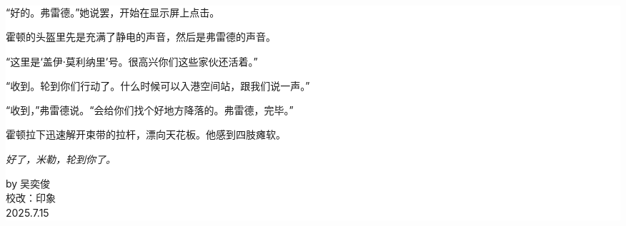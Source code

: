 “好的。弗雷德。”她说罢，开始在显示屏上点击。   
   
霍顿的头盔里先是充满了静电的声音，然后是弗雷德的声音。   
   
“这里是‘盖伊·莫利纳里’号。很高兴你们这些家伙还活着。”   
   
“收到。轮到你们行动了。什么时候可以入港空间站，跟我们说一声。”   
   
“收到，”弗雷德说。“会给你们找个好地方降落的。弗雷德，完毕。”   
   
霍顿拉下迅速解开束带的拉杆，漂向天花板。他感到四肢瘫软。   
   
<em>好了，米勒，轮到你了。</em>   
   
by 吴奕俊   
校改：印象   
2025.7.15
